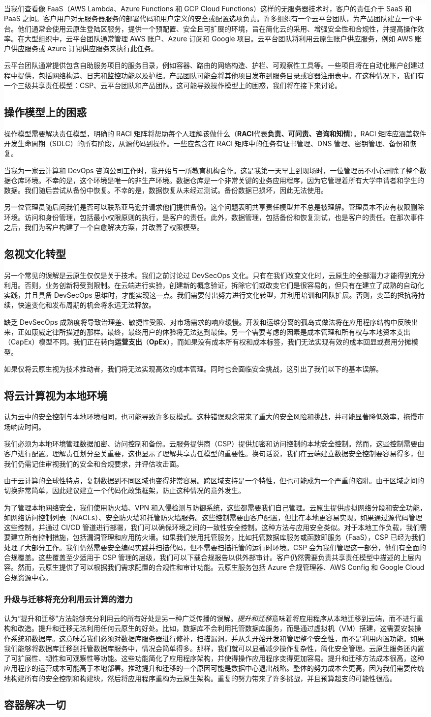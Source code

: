 当我们查看像 FaaS（AWS Lambda、Azure Functions 和 GCP Cloud Functions）这样的无服务器技术时，客户的责任介于 SaaS 和 PaaS 之间。客户用户对无服务器服务的部署代码和用户定义的安全或配置选项负责。许多组织有一个云平台团队，为产品团队建立一个平台。他们通常会使用云原生登陆区服务，提供一个预配置、安全且可扩展的环境，旨在简化云的采用、增强安全性和合规性，并提高操作效率。在大型组织中，云平台团队通常管理 AWS 账户、Azure 订阅和 Google 项目。云平台团队将利用云原生账户供应服务，例如 AWS 账户供应服务或 Azure 订阅供应服务来执行此任务。

云平台团队通常提供包含自助服务项目的服务目录，例如容器、路由的网络构造、护栏、可观察性工具等。一些项目将在自动化账户创建过程中提供，包括网络构造、日志和监控功能以及护栏。产品团队可能会将其他项目发布到服务目录或容器注册表中。在这种情况下，我们有一个三级共享责任模型：CSP、云平台团队和产品团队。这可能导致操作模型上的困惑，我们将在接下来讨论。

## 操作模型上的困惑

操作模型需要解决责任模型，明确的 RACI 矩阵将帮助每个人理解该做什么（**RACI**代表**负责、可问责、咨询和知情**）。RACI 矩阵应涵盖软件开发生命周期（SDLC）的所有阶段，从源代码到操作。一些应包含在 RACI 矩阵中的任务有证书管理、DNS 管理、密钥管理、备份和恢复。

当我为一家云计算和 DevOps 咨询公司工作时，我开始与一所教育机构合作。这是我第一天早上到现场时，一位管理员不小心删除了整个数据仓库环境。不幸的是，这个环境是唯一的非生产环境。数据仓库是一个非常关键的业务应用程序，因为它管理着所有大学申请者和学生的数据。我们随后尝试从备份中恢复。不幸的是，数据恢复从未经过测试。备份数据已损坏，因此无法使用。

另一位管理员随后问我们是否可以联系亚马逊并请求他们提供备份。这个问题表明共享责任模型并不总是被理解。管理员本不应有权限删除环境。访问和身份管理，包括最小权限原则的执行，是客户的责任。此外，数据管理，包括备份和恢复测试，也是客户的责任。在那次事件之后，我们为客户构建了一个自愈解决方案，并改善了权限模型。

## 忽视文化转型

另一个常见的误解是云原生仅仅是关于技术。我们之前讨论过 DevSecOps 文化。只有在我们改变文化时，云原生的全部潜力才能得到充分利用。否则，业务创新将受到限制。在云端进行实验，创建新的概念验证，拆除它们或改变它们是很容易的，但只有在建立了成熟的自动化实践，并且具备 DevSecOps 思维时，才能实现这一点。我们需要付出努力进行文化转型，并利用培训和团队扩展。否则，变革的抵抗将持续，快速变化和发布周期的机会将永远无法释放。

缺乏 DevSecOps 成熟度将导致治理差、敏捷性受限、对市场需求的响应缓慢。开发和运维分离的孤岛式做法将在应用程序结构中反映出来，正如康威定律所描述的那样。最终，最终用户的体验将无法达到最佳。另一个需要考虑的因素是成本管理和所有权与本地资本支出（CapEx）模型不同。我们正在转向**运营支出**（**OpEx**），而如果没有成本所有权和成本标签，我们无法实现有效的成本回显或费用分摊模型。

如果仅将云原生视为技术推动者，我们将无法实现高效的成本管理。同时也会面临安全挑战，这引出了我们以下的基本误解。

## 将云计算视为本地环境

认为云中的安全控制与本地环境相同，也可能导致许多反模式。这种错误观念带来了重大的安全风险和挑战，并可能显著降低效率，拖慢市场响应时间。

我们必须为本地环境管理数据加密、访问控制和备份。云服务提供商（CSP）提供加密和访问控制的本地安全控制。然而，这些控制需要由客户进行配置。理解责任划分至关重要，这也显示了理解共享责任模型的重要性。换句话说，我们在云端建立数据安全控制要容易得多，但我们仍需记住审视我们的安全和合规要求，并评估攻击面。

由于云计算的全球性特点，复制数据到不同区域也变得非常容易。跨区域支持是一个特性，但也可能成为一个严重的陷阱。由于区域之间的切换非常简单，因此建议建立一个代码化政策框架，防止这种情况的意外发生。

为了管理本地网络安全，我们使用防火墙、VPN 和入侵检测与防御系统，这些都需要我们自己管理。云原生提供虚拟网络分段和安全功能，如网络访问控制列表（NACLs）、安全防火墙和托管防火墙服务。这些控制需要由客户配置，但比在本地更容易实现。如果通过源代码管理这些控制，并通过 CI/CD 管道进行部署，我们可以确保环境之间的一致性安全控制。这种方法与应用安全类似。对于本地工作负载，我们需要建立所有控制措施，包括漏洞管理和应用防火墙。如果我们使用托管服务，比如托管数据库服务或函数即服务（FaaS），CSP 已经为我们处理了大部分工作。我们仍然需要安全编码实践并扫描代码，但不需要扫描托管的运行时环境。CSP 会为我们管理这一部分，他们有全面的合规覆盖。这些覆盖至少适用于 CSP 管理的层级，我们可以下载合规报告以供外部审计。客户仍然需要负责共享责任模型中描述的上层内容。然而，云原生提供了可以根据我们需求配置的合规性和审计功能。云原生服务包括 Azure 合规管理器、AWS Config 和 Google Cloud 合规资源中心。

### 升级与迁移将充分利用云计算的潜力

认为“提升和迁移”方法能够充分利用云的所有好处是另一种广泛传播的误解。*提升和迁移*意味着将应用程序从本地迁移到云端，而不进行重构和改造。提升和迁移无法利用任何云原生的好处。比如，数据库不会利用托管数据库服务，而是通过虚拟机（VM）搭建，这需要安装操作系统和数据库。这意味着我们必须对数据库服务器进行修补，扫描漏洞，并从头开始开发和管理整个安全性，而不是利用内置功能。如果我们能够将数据库迁移到托管数据库服务中，情况会简单得多。那样，我们就可以显著减少操作复杂性，简化安全管理。云原生服务还内置了可扩展性、韧性和可观察性等功能。这些功能简化了应用程序架构，并使得操作应用程序变得更加容易。提升和迁移方法成本很高，这种应用程序的运营成本可能高于本地部署。推动提升和迁移的一个原因可能是数据中心退出战略。整体的努力成本会更高，因为我们需要传统地构建所有的安全控制和构建块，然后将应用程序重构为云原生架构。重复的努力带来了许多挑战，并且预算超支的可能性很高。

## 容器解决一切
